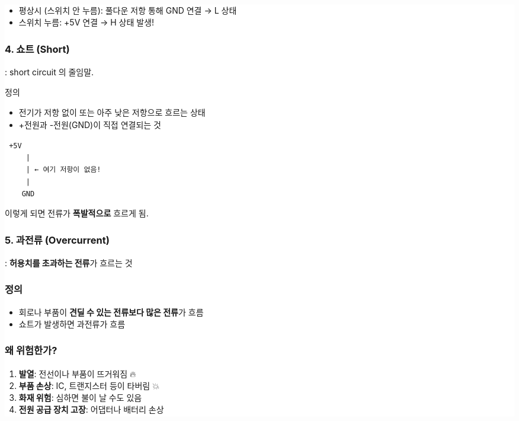 - 평상시 (스위치 안 누름): 풀다운 저항 통해 GND 연결 → L 상태
- 스위치 누름: +5V 연결 → H 상태 발생!

### 4. 쇼트 (Short)

: short circuit 의 줄임말. 

정의

- 전기가 저항 없이 또는 아주 낮은 저항으로 흐르는 상태
- +전원과 -전원(GND)이 직접 연결되는 것

```
 +5V
     |
     | ← 여기 저항이 없음!
     |
    GND
```

이렇게 되면 전류가 **폭발적으로** 흐르게 됨.

### 5. 과전류 (Overcurrent)

: **허용치를 초과하는 전류**가 흐르는 것

### 정의
- 회로나 부품이 **견딜 수 있는 전류보다 많은 전류**가 흐름
- 쇼트가 발생하면 과전류가 흐름

### 왜 위험한가?
1. **발열**: 전선이나 부품이 뜨거워짐 🔥
2. **부품 손상**: IC, 트랜지스터 등이 타버림 💥
3. **화재 위험**: 심하면 불이 날 수도 있음
4. **전원 공급 장치 고장**: 어댑터나 배터리 손상